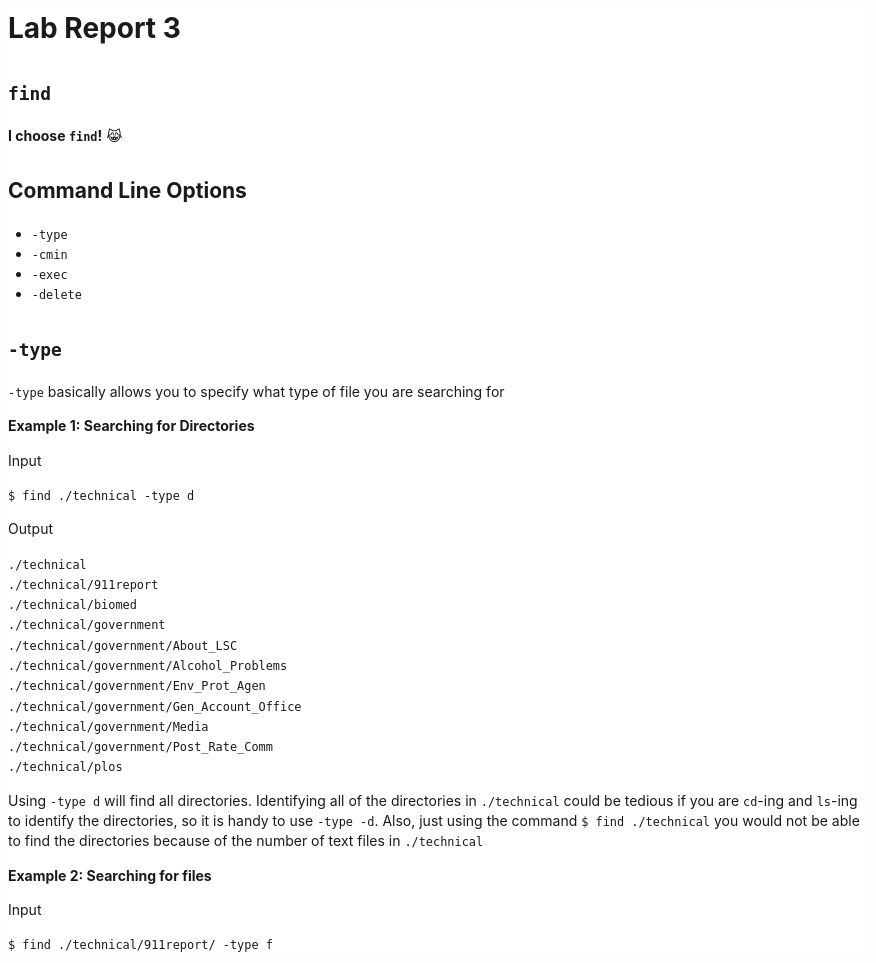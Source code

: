 # Lab Report 3

## `find`

**I choose `find`!** 😹

## Command Line Options 

*  `-type`
*  `-cmin`
*  `-exec`
*  `-delete`

## `-type`

`-type` basically allows you to specify what type of file you are searching for

**Example 1: Searching for Directories**

Input

```
$ find ./technical -type d
```

Output

```
./technical
./technical/911report
./technical/biomed
./technical/government
./technical/government/About_LSC
./technical/government/Alcohol_Problems
./technical/government/Env_Prot_Agen
./technical/government/Gen_Account_Office
./technical/government/Media
./technical/government/Post_Rate_Comm
./technical/plos
```

Using `-type d` will find all directories. Identifying all of the directories in `./technical` could be tedious if you are `cd`-ing and `ls`-ing to identify the directories,
so it is handy to use  `-type -d`. Also, just using the command `$ find ./technical` you would not be able to find the directories because of the number of text files
in `./technical`

**Example 2: Searching for files**

Input

```
$ find ./technical/911report/ -type f 
```
